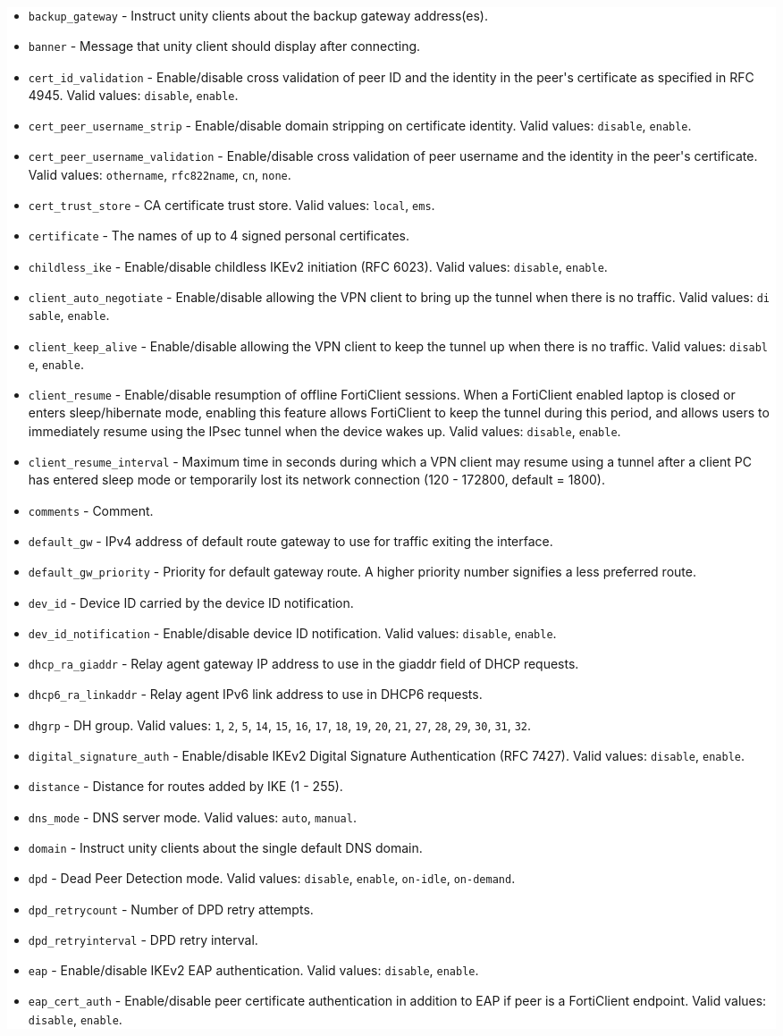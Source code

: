 * `backup_gateway` - Instruct unity clients about the backup gateway address(es).
* `banner` - Message that unity client should display after connecting.
* `cert_id_validation` - Enable/disable cross validation of peer ID and the identity in the peer's certificate as specified in RFC 4945. Valid values: `disable`, `enable`.

* `cert_peer_username_strip` - Enable/disable domain stripping on certificate identity. Valid values: `disable`, `enable`.

* `cert_peer_username_validation` - Enable/disable cross validation of peer username and the identity in the peer's certificate. Valid values: `othername`, `rfc822name`, `cn`, `none`.

* `cert_trust_store` - CA certificate trust store. Valid values: `local`, `ems`.

* `certificate` - The names of up to 4 signed personal certificates.
* `childless_ike` - Enable/disable childless IKEv2 initiation (RFC 6023). Valid values: `disable`, `enable`.

* `client_auto_negotiate` - Enable/disable allowing the VPN client to bring up the tunnel when there is no traffic. Valid values: `disable`, `enable`.

* `client_keep_alive` - Enable/disable allowing the VPN client to keep the tunnel up when there is no traffic. Valid values: `disable`, `enable`.

* `client_resume` - Enable/disable resumption of offline FortiClient sessions.  When a FortiClient enabled laptop is closed or enters sleep/hibernate mode, enabling this feature allows FortiClient to keep the tunnel during this period, and allows users to immediately resume using the IPsec tunnel when the device wakes up. Valid values: `disable`, `enable`.

* `client_resume_interval` - Maximum time in seconds during which a VPN client may resume using a tunnel after a client PC has entered sleep mode or temporarily lost its network connection (120 - 172800, default = 1800).
* `comments` - Comment.
* `default_gw` - IPv4 address of default route gateway to use for traffic exiting the interface.
* `default_gw_priority` - Priority for default gateway route. A higher priority number signifies a less preferred route.
* `dev_id` - Device ID carried by the device ID notification.
* `dev_id_notification` - Enable/disable device ID notification. Valid values: `disable`, `enable`.

* `dhcp_ra_giaddr` - Relay agent gateway IP address to use in the giaddr field of DHCP requests.
* `dhcp6_ra_linkaddr` - Relay agent IPv6 link address to use in DHCP6 requests.
* `dhgrp` - DH group. Valid values: `1`, `2`, `5`, `14`, `15`, `16`, `17`, `18`, `19`, `20`, `21`, `27`, `28`, `29`, `30`, `31`, `32`.

* `digital_signature_auth` - Enable/disable IKEv2 Digital Signature Authentication (RFC 7427). Valid values: `disable`, `enable`.

* `distance` - Distance for routes added by IKE (1 - 255).
* `dns_mode` - DNS server mode. Valid values: `auto`, `manual`.

* `domain` - Instruct unity clients about the single default DNS domain.
* `dpd` - Dead Peer Detection mode. Valid values: `disable`, `enable`, `on-idle`, `on-demand`.

* `dpd_retrycount` - Number of DPD retry attempts.
* `dpd_retryinterval` - DPD retry interval.
* `eap` - Enable/disable IKEv2 EAP authentication. Valid values: `disable`, `enable`.

* `eap_cert_auth` - Enable/disable peer certificate authentication in addition to EAP if peer is a FortiClient endpoint. Valid values: `disable`, `enable`.
